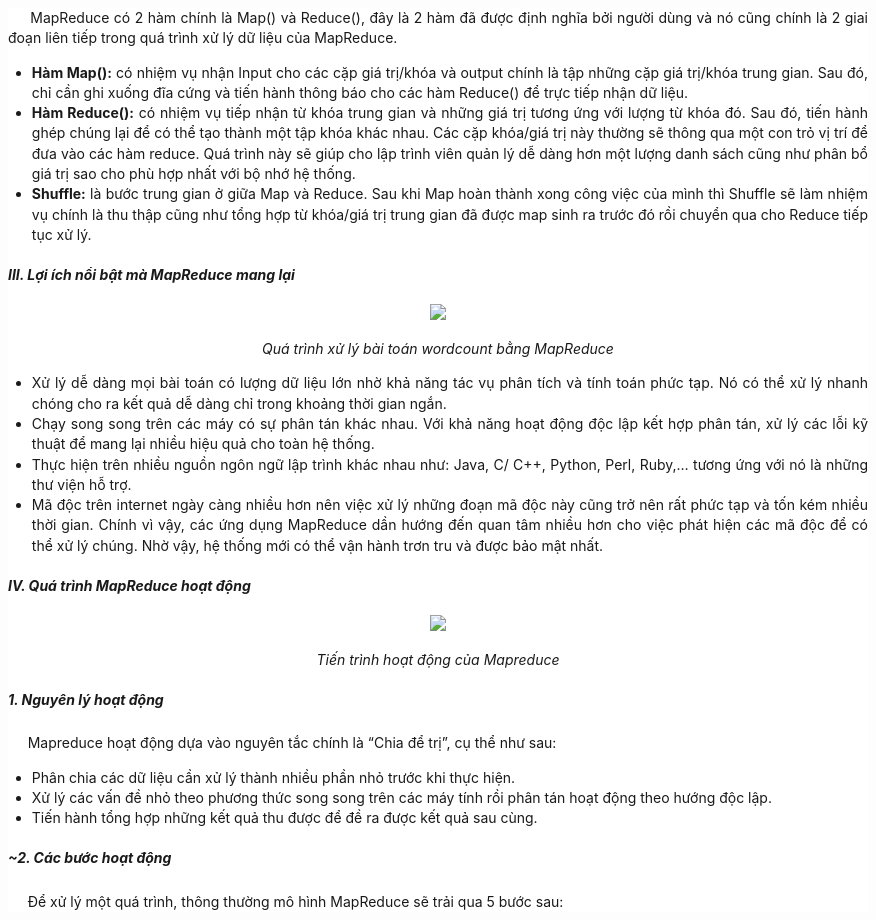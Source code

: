 <p align="justify"> &nbsp;&nbsp;&nbsp;&nbsp; MapReduce có 2 hàm chính là Map() và Reduce(), đây là 2 hàm đã được định nghĩa bởi người dùng và nó cũng chính là 2 giai đoạn liên tiếp trong quá trình xử lý dữ liệu của MapReduce.</p>

<ul align="justify">
  <li><b>Hàm Map():</b>  có nhiệm vụ nhận Input cho các cặp giá trị/khóa và output chính là tập những cặp giá trị/khóa trung gian. Sau đó, chỉ cần ghi xuống đĩa cứng và tiến hành thông báo cho các hàm Reduce() để trực tiếp nhận dữ liệu. </li>
  <li><b>Hàm Reduce():</b> có nhiệm vụ tiếp nhận từ khóa trung gian và những giá trị tương ứng với lượng từ khóa đó. Sau đó, tiến hành ghép chúng lại để có thể tạo thành một tập khóa khác nhau. Các cặp khóa/giá trị này thường sẽ thông qua một con trỏ vị trí để đưa vào các hàm reduce. Quá trình này sẽ giúp cho lập trình viên quản lý dễ dàng hơn một lượng danh sách cũng như  phân bổ giá trị sao cho  phù hợp nhất với bộ nhớ hệ thống. </li>
  <li><b>Shuffle:</b> là bước  trung gian ở giữa Map và Reduce. Sau khi Map hoàn thành  xong công việc của mình thì Shuffle sẽ làm nhiệm vụ chính là thu thập cũng như tổng hợp từ khóa/giá trị trung gian đã được map sinh ra trước đó rồi chuyển qua cho Reduce tiếp tục xử lý.</li>
</ul>

#### *III. Lợi ích nổi bật mà MapReduce mang lại*
<p align="center"> <img src ="https://user-images.githubusercontent.com/77878466/105630140-d6a31d80-5e79-11eb-9385-54a0a2dabf73.png" width="70%"/>
<p align="center"> <em>Quá trình xử lý bài toán wordcount bằng MapReduce</em> </p>

<ul align="justify">
  <li>Xử lý dễ dàng mọi bài toán có lượng dữ liệu lớn nhờ khả năng tác vụ phân tích và tính toán phức tạp. Nó có thể xử lý nhanh chóng cho ra kết quả dễ dàng chỉ trong khoảng thời gian ngắn.</li>
  <li>Chạy song song trên các máy có sự phân tán  khác nhau. Với khả năng hoạt động độc lập kết hợp  phân tán, xử lý các lỗi kỹ thuật để mang lại nhiều hiệu quả cho toàn hệ thống. </li>
  <li>Thực hiện trên nhiều nguồn ngôn ngữ lập trình khác nhau như: Java, C/ C++, Python, Perl, Ruby,… tương ứng với nó là những thư viện hỗ trợ. </li>
  <li>Mã độc trên internet ngày càng nhiều hơn nên việc xử lý những đoạn mã độc này cũng trở nên rất phức tạp và tốn kém nhiều thời gian. Chính vì vậy, các ứng dụng MapReduce dần hướng đến quan tâm nhiều hơn cho việc phát hiện các mã độc để có thể xử lý chúng. Nhờ vậy, hệ thống mới có thể vận hành trơn tru và được bảo mật nhất.</li>
</ul>

#### *IV. Quá trình MapReduce hoạt động*
<p align="center"> <img src ="https://user-images.githubusercontent.com/77878466/105630415-aeb4b980-5e7b-11eb-8885-391c9bbf9600.png" width="70%"/>
<p align="center"> <em>Tiến trình hoạt động của Mapreduce</em> </p>

##### *1. Nguyên lý hoạt động*
<p align="justify"> &nbsp;&nbsp;&nbsp;&nbsp; Mapreduce hoạt động dựa vào nguyên tắc chính là “Chia để trị”, cụ thể như sau:</p>

<ul align="justify">
  <li>Phân chia các dữ liệu cần xử lý thành nhiều phần nhỏ trước khi thực hiện. </li>
  <li>Xử lý các vấn đề nhỏ theo phương thức song song trên các máy tính rồi phân tán hoạt động theo hướng độc lập.</li>
  <li>Tiến hành tổng hợp những kết quả thu được để đề ra được kết quả sau cùng. </li>
</ul>

##### *~2. Các bước hoạt động*
<p align="justify"> &nbsp;&nbsp;&nbsp;&nbsp; Để xử lý một quá trình, thông thường mô hình MapReduce sẽ trải qua 5 bước sau:</p>
